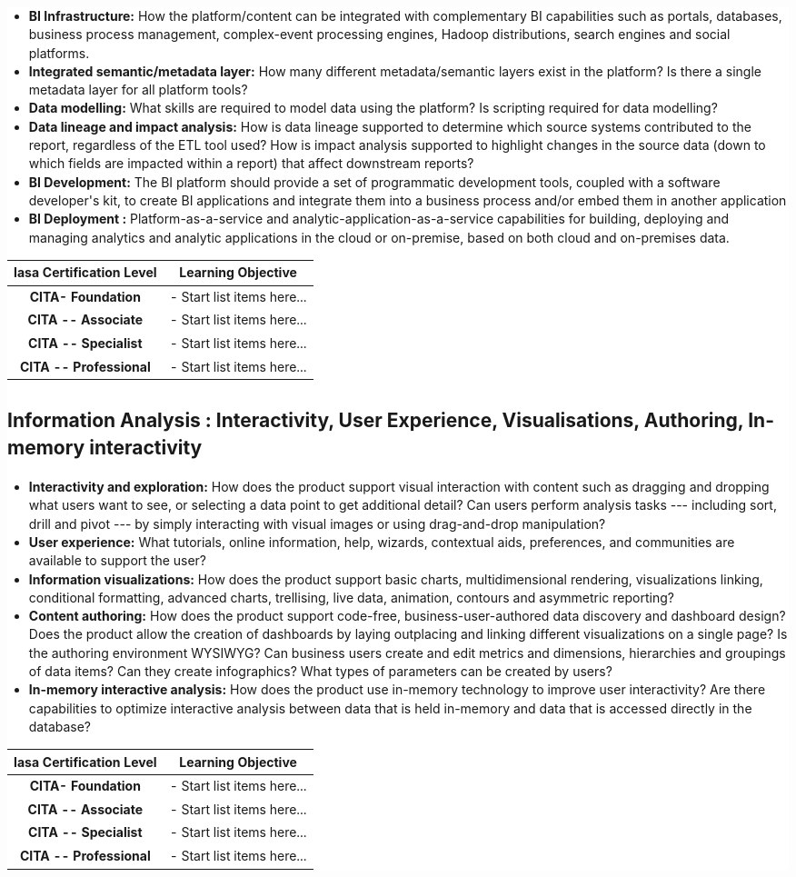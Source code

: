 -   **BI Infrastructure:** How the platform/content can be integrated with complementary BI capabilities such as portals, databases, business process management, complex-event processing engines, Hadoop distributions, search engines and social platforms.
-   **Integrated semantic/metadata layer:** How many different metadata/semantic layers exist in the platform? Is there a single metadata layer for all platform tools?
-   **Data modelling:** What skills are required to model data using the platform? Is scripting required for data modelling?
-   **Data lineage and impact analysis:** How is data lineage supported to determine which source systems contributed to the report, regardless of the ETL tool used? How is impact analysis supported to highlight changes in the source data (down to which fields are impacted within a report) that affect downstream reports?
-   **BI Development:** The BI platform should provide a set of programmatic development tools, coupled with a software developer's kit, to create BI applications and integrate them into a business process and/or embed them in another application
-   **BI Deployment :** Platform-as-a-service and analytic-application-as-a-service capabilities for building, deploying and managing analytics and analytic applications in the cloud or on-premise, based on both cloud and on-premises data.

| **Iasa Certification Level** | **Learning Objective** |
| :-: | :-: |
| **CITA- Foundation** | -   Start list items here...
| **CITA -- Associate** | -   Start list items here...
| **CITA -- Specialist** | -   Start list items here...
| **CITA -- Professional** | -   Start list items here...

## Information Analysis : Interactivity, User Experience, Visualisations, Authoring, In-memory interactivity

-   **Interactivity and exploration:** How does the product support visual interaction with content such as dragging and dropping what users want to see, or selecting a data point to get additional detail? Can users perform analysis tasks --- including sort, drill and pivot --- by simply interacting with visual images or using drag-and-drop manipulation?
-   **User experience:** What tutorials, online information, help, wizards, contextual aids, preferences, and communities are available to support the user?
-   **Information visualizations:** How does the product support basic charts, multidimensional rendering, visualizations linking, conditional formatting, advanced charts, trellising, live data, animation, contours and asymmetric reporting?
-   **Content authoring:** How does the product support code-free, business-user-authored data discovery and dashboard design? Does the product allow the creation of dashboards by laying outplacing and linking different visualizations on a single page? Is the authoring environment WYSIWYG? Can business users create and edit metrics and dimensions, hierarchies and groupings of data items? Can they create infographics? What types of parameters can be created by users?
-   **In-memory interactive analysis:** How does the product use in-memory technology to improve user interactivity? Are there capabilities to optimize interactive analysis between data that is held in-memory and data that is accessed directly in the database?

| **Iasa Certification Level** | **Learning Objective** |
| :-: | :-: |
| **CITA- Foundation** | -   Start list items here...
| **CITA -- Associate** | -   Start list items here...
| **CITA -- Specialist** | -   Start list items here...
| **CITA -- Professional** | -   Start list items here...
